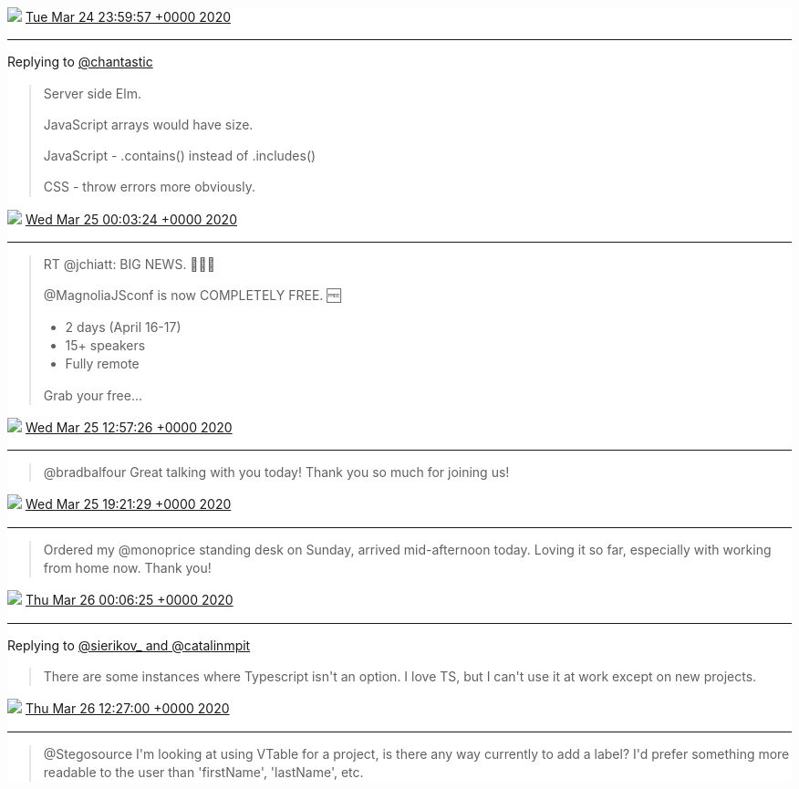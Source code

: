 <img src="/media/tweet.ico" width="12" /> [Tue Mar 24 23:59:57 +0000 2020](https://twitter.com/lindsaykwardell/status/1242602082860818437)

----

Replying to [@chantastic](https://twitter.com/chantastic/status/1242464309168312320)

> Server side Elm.
> 
> JavaScript arrays would have size.
> 
> JavaScript - .contains() instead of .includes()
> 
> CSS - throw errors more obviously.

<img src="/media/tweet.ico" width="12" /> [Wed Mar 25 00:03:24 +0000 2020](https://twitter.com/lindsaykwardell/status/1242602951450873857)

----

> RT @jchiatt: BIG NEWS. 🚨👏🚨
> 
> @MagnoliaJSconf is now COMPLETELY FREE. 🆓
> 
> * 2 days (April 16-17)
> * 15+ speakers
> * Fully remote
> 
> Grab your free…

<img src="/media/tweet.ico" width="12" /> [Wed Mar 25 12:57:26 +0000 2020](https://twitter.com/lindsaykwardell/status/1242797741559832576)

----

> @bradbalfour Great talking with you today! Thank you so much for joining us!

<img src="/media/tweet.ico" width="12" /> [Wed Mar 25 19:21:29 +0000 2020](https://twitter.com/lindsaykwardell/status/1242894392668504064)

----

> Ordered my @monoprice standing desk on Sunday, arrived mid-afternoon today. Loving it so far, especially with working from home now. Thank you!

<img src="/media/tweet.ico" width="12" /> [Thu Mar 26 00:06:25 +0000 2020](https://twitter.com/lindsaykwardell/status/1242966099198500864)

----

Replying to [@sierikov_ and @catalinmpit](https://twitter.com/sierikof/status/1243127511049003010)

> There are some instances where Typescript isn't an option. I love TS, but I can't use it at work except on new projects.

<img src="/media/tweet.ico" width="12" /> [Thu Mar 26 12:27:00 +0000 2020](https://twitter.com/lindsaykwardell/status/1243152470550827008)

----

> @Stegosource I'm looking at using VTable for a project, is there any way currently to add a label? I'd prefer something more readable to the user than 'firstName', 'lastName', etc.
